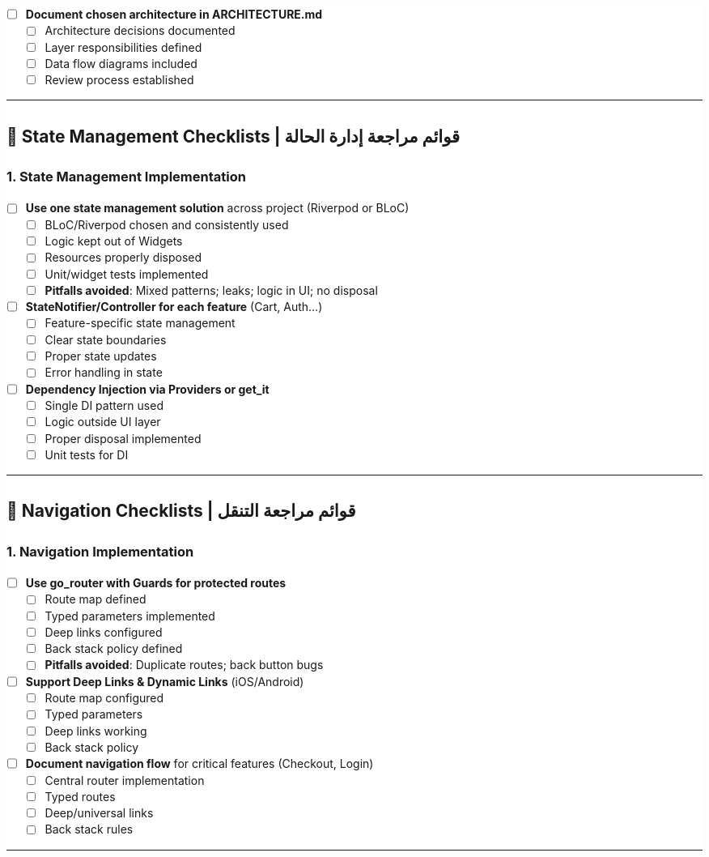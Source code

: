 - [ ] **Document chosen architecture in ARCHITECTURE.md**
  - [ ] Architecture decisions documented
  - [ ] Layer responsibilities defined
  - [ ] Data flow diagrams included
  - [ ] Review process established

---

## 🔄 **State Management Checklists | قوائم مراجعة إدارة الحالة**

### **1. State Management Implementation**

- [ ] **Use one state management solution** across project (Riverpod or BLoC)
  - [ ] BLoC/Riverpod chosen and consistently used
  - [ ] Logic kept out of Widgets
  - [ ] Resources properly disposed
  - [ ] Unit/widget tests implemented
  - [ ] **Pitfalls avoided**: Mixed patterns; leaks; logic in UI; no disposal

- [ ] **StateNotifier/Controller for each feature** (Cart, Auth…)
  - [ ] Feature-specific state management
  - [ ] Clear state boundaries
  - [ ] Proper state updates
  - [ ] Error handling in state

- [ ] **Dependency Injection via Providers or get_it**
  - [ ] Single DI pattern used
  - [ ] Logic outside UI layer
  - [ ] Proper disposal implemented
  - [ ] Unit tests for DI

---

## 🧭 **Navigation Checklists | قوائم مراجعة التنقل**

### **1. Navigation Implementation**

- [ ] **Use go_router with Guards for protected routes**
  - [ ] Route map defined
  - [ ] Typed parameters implemented
  - [ ] Deep links configured
  - [ ] Back stack policy defined
  - [ ] **Pitfalls avoided**: Duplicate routes; back button bugs

- [ ] **Support Deep Links & Dynamic Links** (iOS/Android)
  - [ ] Route map configured
  - [ ] Typed parameters
  - [ ] Deep links working
  - [ ] Back stack policy

- [ ] **Document navigation flow** for critical features (Checkout, Login)
  - [ ] Central router implementation
  - [ ] Typed routes
  - [ ] Deep/universal links
  - [ ] Back stack rules

---